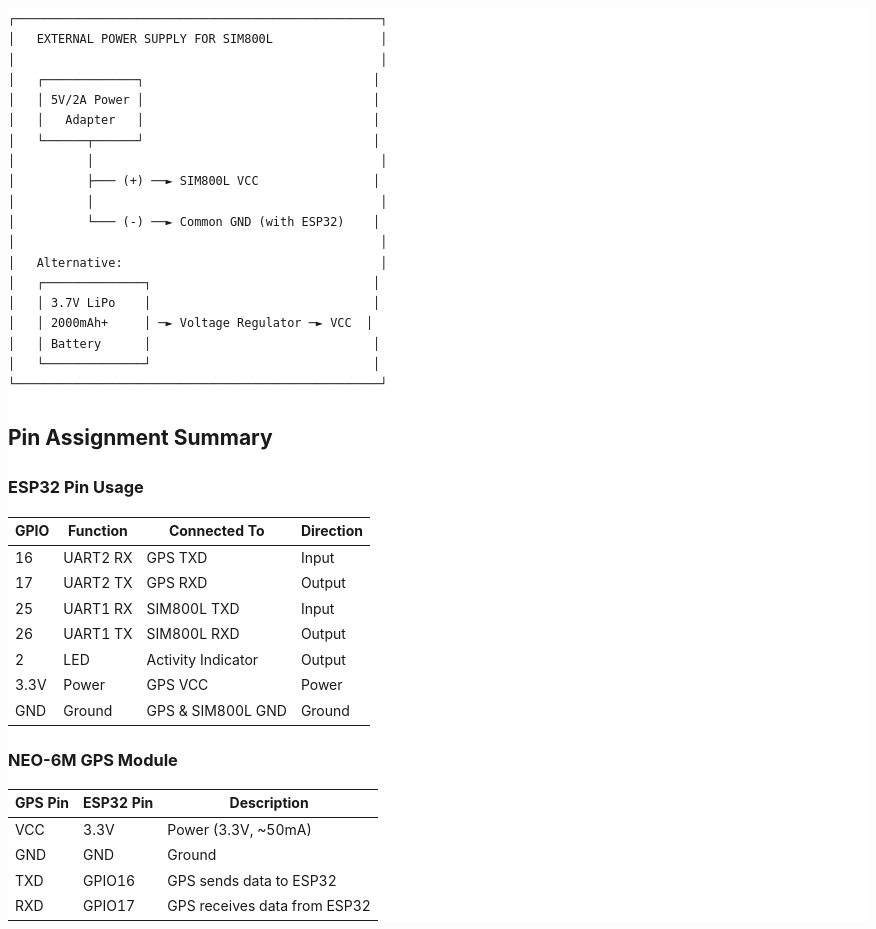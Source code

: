 ```
┌───────────────────────────────────────────────────┐
│   EXTERNAL POWER SUPPLY FOR SIM800L               │
│                                                   │
│   ┌─────────────┐                                │
│   │ 5V/2A Power │                                │
│   │   Adapter   │                                │
│   └──────┬──────┘                                │
│          │                                        │
│          ├─── (+) ──► SIM800L VCC                │
│          │                                        │
│          └─── (-) ──► Common GND (with ESP32)    │
│                                                   │
│   Alternative:                                    │
│   ┌──────────────┐                               │
│   │ 3.7V LiPo    │                               │
│   │ 2000mAh+     │ ─► Voltage Regulator ─► VCC  │
│   │ Battery      │                               │
│   └──────────────┘                               │
└───────────────────────────────────────────────────┘
```

## Pin Assignment Summary

### ESP32 Pin Usage

| GPIO | Function | Connected To | Direction |
|------|----------|--------------|-----------|
| 16 | UART2 RX | GPS TXD | Input |
| 17 | UART2 TX | GPS RXD | Output |
| 25 | UART1 RX | SIM800L TXD | Input |
| 26 | UART1 TX | SIM800L RXD | Output |
| 2 | LED | Activity Indicator | Output |
| 3.3V | Power | GPS VCC | Power |
| GND | Ground | GPS & SIM800L GND | Ground |

### NEO-6M GPS Module

| GPS Pin | ESP32 Pin | Description |
|---------|-----------|-------------|
| VCC | 3.3V | Power (3.3V, ~50mA) |
| GND | GND | Ground |
| TXD | GPIO16 | GPS sends data to ESP32 |
| RXD | GPIO17 | GPS receives data from ESP32 |
